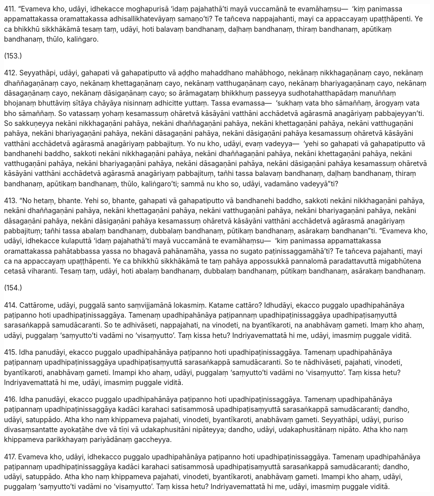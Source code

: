 411\. “Evameva kho, udāyi, idhekacce moghapurisā ‘idaṃ pajahathā’ti mayā vuccamānā te evamāhaṃsu—  ‘kiṃ panimassa appamattakassa oramattakassa adhisallikhatevāyaṃ samaṇo’ti? Te tañceva nappajahanti, mayi ca appaccayaṃ upaṭṭhāpenti. Ye ca bhikkhū sikkhākāmā tesaṃ taṃ, udāyi, hoti balavaṃ bandhanaṃ, daḷhaṃ bandhanaṃ, thiraṃ bandhanaṃ, apūtikaṃ bandhanaṃ, thūlo, kaliṅgaro.

(153.)

412\. Seyyathāpi, udāyi, gahapati vā gahapatiputto vā aḍḍho mahaddhano mahābhogo, nekānaṃ nikkhagaṇānaṃ cayo, nekānaṃ dhaññagaṇānaṃ cayo, nekānaṃ khettagaṇānaṃ cayo, nekānaṃ vatthugaṇānaṃ cayo, nekānaṃ bhariyagaṇānaṃ cayo, nekānaṃ dāsagaṇānaṃ cayo, nekānaṃ dāsigaṇānaṃ cayo; so ārāmagataṃ bhikkhuṃ passeyya sudhotahatthapādaṃ manuññaṃ bhojanaṃ bhuttāviṃ sītāya chāyāya nisinnaṃ adhicitte yuttaṃ. Tassa evamassa—  ‘sukhaṃ vata bho sāmaññaṃ, ārogyaṃ vata bho sāmaññaṃ. So vatassaṃ yohaṃ kesamassuṃ ohāretvā kāsāyāni vatthāni acchādetvā agārasmā anagāriyaṃ pabbajeyyan’ti. So sakkuṇeyya nekāni nikkhagaṇāni pahāya, nekāni dhaññagaṇāni pahāya, nekāni khettagaṇāni pahāya, nekāni vatthugaṇāni pahāya, nekāni bhariyagaṇāni pahāya, nekāni dāsagaṇāni pahāya, nekāni dāsigaṇāni pahāya kesamassuṃ ohāretvā kāsāyāni vatthāni acchādetvā agārasmā anagāriyaṃ pabbajituṃ. Yo nu kho, udāyi, evaṃ vadeyya—  ‘yehi so gahapati vā gahapatiputto vā bandhanehi baddho, sakkoti nekāni nikkhagaṇāni pahāya, nekāni dhaññagaṇāni pahāya, nekāni khettagaṇāni pahāya, nekāni vatthugaṇāni pahāya, nekāni bhariyagaṇāni pahāya, nekāni dāsagaṇāni pahāya, nekāni dāsigaṇāni pahāya kesamassuṃ ohāretvā kāsāyāni vatthāni acchādetvā agārasmā anagāriyaṃ pabbajituṃ, tañhi tassa balavaṃ bandhanaṃ, daḷhaṃ bandhanaṃ, thiraṃ bandhanaṃ, apūtikaṃ bandhanaṃ, thūlo, kaliṅgaro’ti; sammā nu kho so, udāyi, vadamāno vadeyyā”ti?

413\. “No hetaṃ, bhante. Yehi so, bhante, gahapati vā gahapatiputto vā bandhanehi baddho, sakkoti nekāni nikkhagaṇāni pahāya, nekāni dhaññagaṇāni pahāya, nekāni khettagaṇāni pahāya, nekāni vatthugaṇāni pahāya, nekāni bhariyagaṇāni pahāya, nekāni dāsagaṇāni pahāya, nekāni dāsigaṇāni pahāya kesamassuṃ ohāretvā kāsāyāni vatthāni acchādetvā agārasmā anagāriyaṃ pabbajituṃ; tañhi tassa abalaṃ bandhanaṃ, dubbalaṃ bandhanaṃ, pūtikaṃ bandhanaṃ, asārakaṃ bandhanan”ti. “Evameva kho, udāyi, idhekacce kulaputtā ‘idaṃ pajahathā’ti mayā vuccamānā te evamāhaṃsu—  ‘kiṃ panimassa appamattakassa oramattakassa pahātabbassa yassa no bhagavā pahānamāha, yassa no sugato paṭinissaggamāhā’ti? Te tañceva pajahanti, mayi ca na appaccayaṃ upaṭṭhāpenti. Ye ca bhikkhū sikkhākāmā te taṃ pahāya appossukkā pannalomā paradattavuttā migabhūtena cetasā viharanti. Tesaṃ taṃ, udāyi, hoti abalaṃ bandhanaṃ, dubbalaṃ bandhanaṃ, pūtikaṃ bandhanaṃ, asārakaṃ bandhanaṃ.

(154.)

414\. Cattārome, udāyi, puggalā santo saṃvijjamānā lokasmiṃ. Katame cattāro? Idhudāyi, ekacco puggalo upadhipahānāya paṭipanno hoti upadhipaṭinissaggāya. Tamenaṃ upadhipahānāya paṭipannaṃ upadhipaṭinissaggāya upadhipaṭisaṃyuttā sarasaṅkappā samudācaranti. So te adhivāseti, nappajahati, na vinodeti, na byantīkaroti, na anabhāvaṃ gameti. Imaṃ kho ahaṃ, udāyi, puggalaṃ ‘saṃyutto’ti vadāmi no ‘visaṃyutto’. Taṃ kissa hetu? Indriyavemattatā hi me, udāyi, imasmiṃ puggale viditā.

415\. Idha panudāyi, ekacco puggalo upadhipahānāya paṭipanno hoti upadhipaṭinissaggāya. Tamenaṃ upadhipahānāya paṭipannaṃ upadhipaṭinissaggāya upadhipaṭisaṃyuttā sarasaṅkappā samudācaranti. So te nādhivāseti, pajahati, vinodeti, byantīkaroti, anabhāvaṃ gameti. Imampi kho ahaṃ, udāyi, puggalaṃ ‘saṃyutto’ti vadāmi no ‘visaṃyutto’. Taṃ kissa hetu? Indriyavemattatā hi me, udāyi, imasmiṃ puggale viditā.

416\. Idha panudāyi, ekacco puggalo upadhipahānāya paṭipanno hoti upadhipaṭinissaggāya. Tamenaṃ upadhipahānāya paṭipannaṃ upadhipaṭinissaggāya kadāci karahaci satisammosā upadhipaṭisaṃyuttā sarasaṅkappā samudācaranti; dandho, udāyi, satuppādo. Atha kho naṃ khippameva pajahati, vinodeti, byantīkaroti, anabhāvaṃ gameti. Seyyathāpi, udāyi, puriso divasaṃsantatte ayokaṭāhe dve vā tīṇi vā udakaphusitāni nipāteyya; dandho, udāyi, udakaphusitānaṃ nipāto. Atha kho naṃ khippameva parikkhayaṃ pariyādānaṃ gaccheyya.

417\. Evameva kho, udāyi, idhekacco puggalo upadhipahānāya paṭipanno hoti upadhipaṭinissaggāya. Tamenaṃ upadhipahānāya paṭipannaṃ upadhipaṭinissaggāya kadāci karahaci satisammosā upadhipaṭisaṃyuttā sarasaṅkappā samudācaranti; dandho, udāyi, satuppādo. Atha kho naṃ khippameva pajahati, vinodeti, byantīkaroti, anabhāvaṃ gameti. Imampi kho ahaṃ, udāyi, puggalaṃ ‘saṃyutto’ti vadāmi no ‘visaṃyutto’. Taṃ kissa hetu? Indriyavemattatā hi me, udāyi, imasmiṃ puggale viditā.
